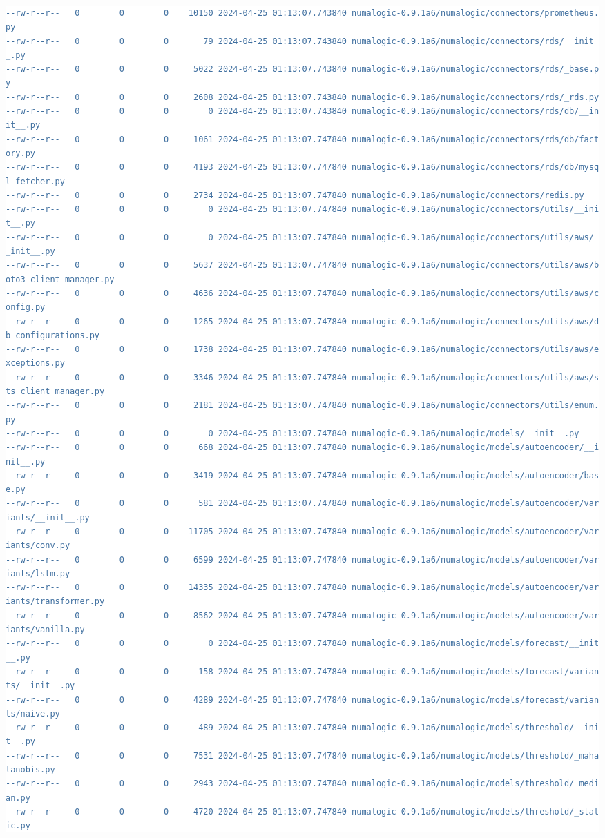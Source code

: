 ```diff
--rw-r--r--   0        0        0    10150 2024-04-25 01:13:07.743840 numalogic-0.9.1a6/numalogic/connectors/prometheus.py
--rw-r--r--   0        0        0       79 2024-04-25 01:13:07.743840 numalogic-0.9.1a6/numalogic/connectors/rds/__init__.py
--rw-r--r--   0        0        0     5022 2024-04-25 01:13:07.743840 numalogic-0.9.1a6/numalogic/connectors/rds/_base.py
--rw-r--r--   0        0        0     2608 2024-04-25 01:13:07.743840 numalogic-0.9.1a6/numalogic/connectors/rds/_rds.py
--rw-r--r--   0        0        0        0 2024-04-25 01:13:07.743840 numalogic-0.9.1a6/numalogic/connectors/rds/db/__init__.py
--rw-r--r--   0        0        0     1061 2024-04-25 01:13:07.747840 numalogic-0.9.1a6/numalogic/connectors/rds/db/factory.py
--rw-r--r--   0        0        0     4193 2024-04-25 01:13:07.747840 numalogic-0.9.1a6/numalogic/connectors/rds/db/mysql_fetcher.py
--rw-r--r--   0        0        0     2734 2024-04-25 01:13:07.747840 numalogic-0.9.1a6/numalogic/connectors/redis.py
--rw-r--r--   0        0        0        0 2024-04-25 01:13:07.747840 numalogic-0.9.1a6/numalogic/connectors/utils/__init__.py
--rw-r--r--   0        0        0        0 2024-04-25 01:13:07.747840 numalogic-0.9.1a6/numalogic/connectors/utils/aws/__init__.py
--rw-r--r--   0        0        0     5637 2024-04-25 01:13:07.747840 numalogic-0.9.1a6/numalogic/connectors/utils/aws/boto3_client_manager.py
--rw-r--r--   0        0        0     4636 2024-04-25 01:13:07.747840 numalogic-0.9.1a6/numalogic/connectors/utils/aws/config.py
--rw-r--r--   0        0        0     1265 2024-04-25 01:13:07.747840 numalogic-0.9.1a6/numalogic/connectors/utils/aws/db_configurations.py
--rw-r--r--   0        0        0     1738 2024-04-25 01:13:07.747840 numalogic-0.9.1a6/numalogic/connectors/utils/aws/exceptions.py
--rw-r--r--   0        0        0     3346 2024-04-25 01:13:07.747840 numalogic-0.9.1a6/numalogic/connectors/utils/aws/sts_client_manager.py
--rw-r--r--   0        0        0     2181 2024-04-25 01:13:07.747840 numalogic-0.9.1a6/numalogic/connectors/utils/enum.py
--rw-r--r--   0        0        0        0 2024-04-25 01:13:07.747840 numalogic-0.9.1a6/numalogic/models/__init__.py
--rw-r--r--   0        0        0      668 2024-04-25 01:13:07.747840 numalogic-0.9.1a6/numalogic/models/autoencoder/__init__.py
--rw-r--r--   0        0        0     3419 2024-04-25 01:13:07.747840 numalogic-0.9.1a6/numalogic/models/autoencoder/base.py
--rw-r--r--   0        0        0      581 2024-04-25 01:13:07.747840 numalogic-0.9.1a6/numalogic/models/autoencoder/variants/__init__.py
--rw-r--r--   0        0        0    11705 2024-04-25 01:13:07.747840 numalogic-0.9.1a6/numalogic/models/autoencoder/variants/conv.py
--rw-r--r--   0        0        0     6599 2024-04-25 01:13:07.747840 numalogic-0.9.1a6/numalogic/models/autoencoder/variants/lstm.py
--rw-r--r--   0        0        0    14335 2024-04-25 01:13:07.747840 numalogic-0.9.1a6/numalogic/models/autoencoder/variants/transformer.py
--rw-r--r--   0        0        0     8562 2024-04-25 01:13:07.747840 numalogic-0.9.1a6/numalogic/models/autoencoder/variants/vanilla.py
--rw-r--r--   0        0        0        0 2024-04-25 01:13:07.747840 numalogic-0.9.1a6/numalogic/models/forecast/__init__.py
--rw-r--r--   0        0        0      158 2024-04-25 01:13:07.747840 numalogic-0.9.1a6/numalogic/models/forecast/variants/__init__.py
--rw-r--r--   0        0        0     4289 2024-04-25 01:13:07.747840 numalogic-0.9.1a6/numalogic/models/forecast/variants/naive.py
--rw-r--r--   0        0        0      489 2024-04-25 01:13:07.747840 numalogic-0.9.1a6/numalogic/models/threshold/__init__.py
--rw-r--r--   0        0        0     7531 2024-04-25 01:13:07.747840 numalogic-0.9.1a6/numalogic/models/threshold/_mahalanobis.py
--rw-r--r--   0        0        0     2943 2024-04-25 01:13:07.747840 numalogic-0.9.1a6/numalogic/models/threshold/_median.py
--rw-r--r--   0        0        0     4720 2024-04-25 01:13:07.747840 numalogic-0.9.1a6/numalogic/models/threshold/_static.py
```